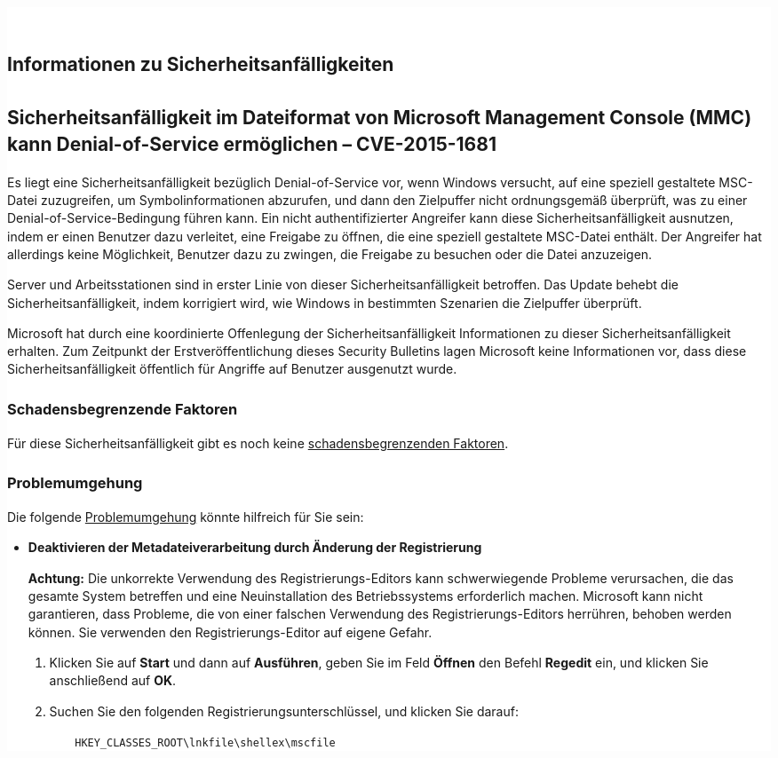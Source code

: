 </td>
</tr>
</table>
<p> </p>
 

Informationen zu Sicherheitsanfälligkeiten
------------------------------------------

<span id="sectionToggle3"></span>
Sicherheitsanfälligkeit im Dateiformat von Microsoft Management Console (MMC) kann Denial-of-Service ermöglichen – CVE-2015-1681
--------------------------------------------------------------------------------------------------------------------------------

Es liegt eine Sicherheitsanfälligkeit bezüglich Denial-of-Service vor, wenn Windows versucht, auf eine speziell gestaltete MSC-Datei zuzugreifen, um Symbolinformationen abzurufen, und dann den Zielpuffer nicht ordnungsgemäß überprüft, was zu einer Denial-of-Service-Bedingung führen kann. Ein nicht authentifizierter Angreifer kann diese Sicherheitsanfälligkeit ausnutzen, indem er einen Benutzer dazu verleitet, eine Freigabe zu öffnen, die eine speziell gestaltete MSC-Datei enthält. Der Angreifer hat allerdings keine Möglichkeit, Benutzer dazu zu zwingen, die Freigabe zu besuchen oder die Datei anzuzeigen.

Server und Arbeitsstationen sind in erster Linie von dieser Sicherheitsanfälligkeit betroffen. Das Update behebt die Sicherheitsanfälligkeit, indem korrigiert wird, wie Windows in bestimmten Szenarien die Zielpuffer überprüft.

Microsoft hat durch eine koordinierte Offenlegung der Sicherheitsanfälligkeit Informationen zu dieser Sicherheitsanfälligkeit erhalten. Zum Zeitpunkt der Erstveröffentlichung dieses Security Bulletins lagen Microsoft keine Informationen vor, dass diese Sicherheitsanfälligkeit öffentlich für Angriffe auf Benutzer ausgenutzt wurde.

### Schadensbegrenzende Faktoren

Für diese Sicherheitsanfälligkeit gibt es noch keine [schadensbegrenzenden Faktoren](https://technet.microsoft.com/de-de/library/security/dn848375.aspx).

### Problemumgehung

Die folgende [Problemumgehung](https://technet.microsoft.com/de-de/library/security/dn848375.aspx) könnte hilfreich für Sie sein:

-   **Deaktivieren der Metadateiverarbeitung durch Änderung der Registrierung**

    **Achtung:** Die unkorrekte Verwendung des Registrierungs-Editors kann schwerwiegende Probleme verursachen, die das gesamte System betreffen und eine Neuinstallation des Betriebssystems erforderlich machen. Microsoft kann nicht garantieren, dass Probleme, die von einer falschen Verwendung des Registrierungs-Editors herrühren, behoben werden können. Sie verwenden den Registrierungs-Editor auf eigene Gefahr.

    1.  Klicken Sie auf **Start** und dann auf **Ausführen**, geben Sie im Feld **Öffnen** den Befehl **Regedit** ein, und klicken Sie anschließend auf **OK**.
    2.  Suchen Sie den folgenden Registrierungsunterschlüssel, und klicken Sie darauf: 

        ```
            HKEY_CLASSES_ROOT\lnkfile\shellex\mscfile
        ```
